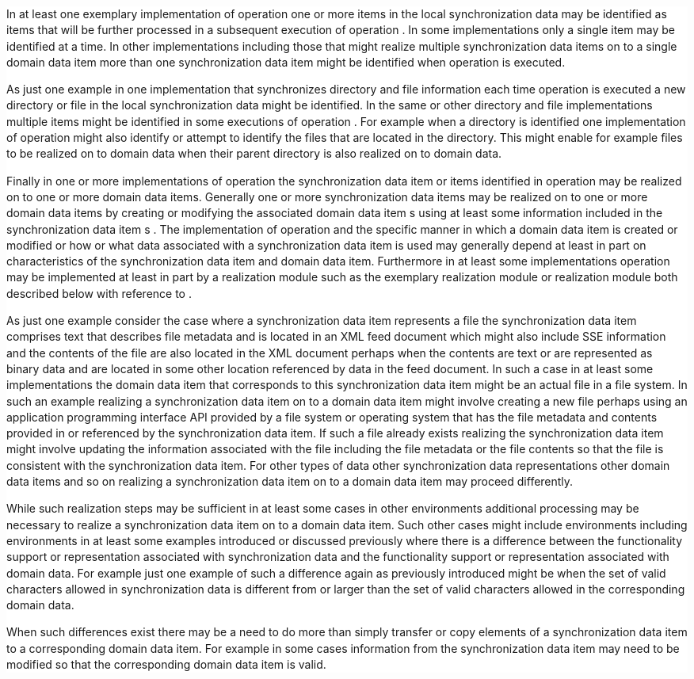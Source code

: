 In at least one exemplary implementation of operation one or more items in the local synchronization data may be identified as items that will be further processed in a subsequent execution of operation . In some implementations only a single item may be identified at a time. In other implementations including those that might realize multiple synchronization data items on to a single domain data item more than one synchronization data item might be identified when operation is executed.

As just one example in one implementation that synchronizes directory and file information each time operation is executed a new directory or file in the local synchronization data might be identified. In the same or other directory and file implementations multiple items might be identified in some executions of operation . For example when a directory is identified one implementation of operation might also identify or attempt to identify the files that are located in the directory. This might enable for example files to be realized on to domain data when their parent directory is also realized on to domain data.

Finally in one or more implementations of operation the synchronization data item or items identified in operation may be realized on to one or more domain data items. Generally one or more synchronization data items may be realized on to one or more domain data items by creating or modifying the associated domain data item s using at least some information included in the synchronization data item s . The implementation of operation and the specific manner in which a domain data item is created or modified or how or what data associated with a synchronization data item is used may generally depend at least in part on characteristics of the synchronization data item and domain data item. Furthermore in at least some implementations operation may be implemented at least in part by a realization module such as the exemplary realization module or realization module both described below with reference to .

As just one example consider the case where a synchronization data item represents a file the synchronization data item comprises text that describes file metadata and is located in an XML feed document which might also include SSE information and the contents of the file are also located in the XML document perhaps when the contents are text or are represented as binary data and are located in some other location referenced by data in the feed document. In such a case in at least some implementations the domain data item that corresponds to this synchronization data item might be an actual file in a file system. In such an example realizing a synchronization data item on to a domain data item might involve creating a new file perhaps using an application programming interface API provided by a file system or operating system that has the file metadata and contents provided in or referenced by the synchronization data item. If such a file already exists realizing the synchronization data item might involve updating the information associated with the file including the file metadata or the file contents so that the file is consistent with the synchronization data item. For other types of data other synchronization data representations other domain data items and so on realizing a synchronization data item on to a domain data item may proceed differently.

While such realization steps may be sufficient in at least some cases in other environments additional processing may be necessary to realize a synchronization data item on to a domain data item. Such other cases might include environments including environments in at least some examples introduced or discussed previously where there is a difference between the functionality support or representation associated with synchronization data and the functionality support or representation associated with domain data. For example just one example of such a difference again as previously introduced might be when the set of valid characters allowed in synchronization data is different from or larger than the set of valid characters allowed in the corresponding domain data.

When such differences exist there may be a need to do more than simply transfer or copy elements of a synchronization data item to a corresponding domain data item. For example in some cases information from the synchronization data item may need to be modified so that the corresponding domain data item is valid.
